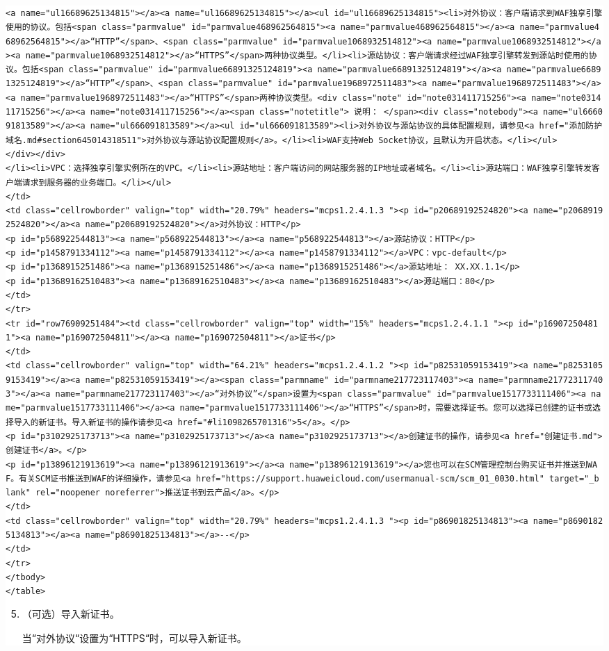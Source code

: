     <a name="ul16689625134815"></a><a name="ul16689625134815"></a><ul id="ul16689625134815"><li>对外协议：客户端请求到WAF独享引擎使用的协议。包括<span class="parmvalue" id="parmvalue468962564815"><a name="parmvalue468962564815"></a><a name="parmvalue468962564815"></a>“HTTP”</span>、<span class="parmvalue" id="parmvalue1068932514812"><a name="parmvalue1068932514812"></a><a name="parmvalue1068932514812"></a>“HTTPS”</span>两种协议类型。</li><li>源站协议：客户端请求经过WAF独享引擎转发到源站时使用的协议。包括<span class="parmvalue" id="parmvalue66891325124819"><a name="parmvalue66891325124819"></a><a name="parmvalue66891325124819"></a>“HTTP”</span>、<span class="parmvalue" id="parmvalue1968972511483"><a name="parmvalue1968972511483"></a><a name="parmvalue1968972511483"></a>“HTTPS”</span>两种协议类型。<div class="note" id="note031411715256"><a name="note031411715256"></a><a name="note031411715256"></a><span class="notetitle"> 说明： </span><div class="notebody"><a name="ul666091813589"></a><a name="ul666091813589"></a><ul id="ul666091813589"><li>对外协议与源站协议的具体配置规则，请参见<a href="添加防护域名.md#section645014318511">对外协议与源站协议配置规则</a>。</li><li>WAF支持Web Socket协议，且默认为开启状态。</li></ul>
    </div></div>
    </li><li>VPC：选择独享引擎实例所在的VPC。</li><li>源站地址：客户端访问的网站服务器的IP地址或者域名。</li><li>源站端口：WAF独享引擎转发客户端请求到服务器的业务端口。</li></ul>
    </td>
    <td class="cellrowborder" valign="top" width="20.79%" headers="mcps1.2.4.1.3 "><p id="p20689192524820"><a name="p20689192524820"></a><a name="p20689192524820"></a>对外协议：HTTP</p>
    <p id="p568922544813"><a name="p568922544813"></a><a name="p568922544813"></a>源站协议：HTTP</p>
    <p id="p1458791334112"><a name="p1458791334112"></a><a name="p1458791334112"></a>VPC：vpc-default</p>
    <p id="p1368915251486"><a name="p1368915251486"></a><a name="p1368915251486"></a>源站地址： XX.XX.1.1</p>
    <p id="p13689162510483"><a name="p13689162510483"></a><a name="p13689162510483"></a>源站端口：80</p>
    </td>
    </tr>
    <tr id="row76909251484"><td class="cellrowborder" valign="top" width="15%" headers="mcps1.2.4.1.1 "><p id="p169072504811"><a name="p169072504811"></a><a name="p169072504811"></a>证书</p>
    </td>
    <td class="cellrowborder" valign="top" width="64.21%" headers="mcps1.2.4.1.2 "><p id="p82531059153419"><a name="p82531059153419"></a><a name="p82531059153419"></a><span class="parmname" id="parmname217723117403"><a name="parmname217723117403"></a><a name="parmname217723117403"></a>“对外协议”</span>设置为<span class="parmvalue" id="parmvalue1517733111406"><a name="parmvalue1517733111406"></a><a name="parmvalue1517733111406"></a>“HTTPS”</span>时，需要选择证书。您可以选择已创建的证书或选择导入的新证书。导入新证书的操作请参见<a href="#li1098265701316">5</a>。</p>
    <p id="p3102925173713"><a name="p3102925173713"></a><a name="p3102925173713"></a>创建证书的操作，请参见<a href="创建证书.md">创建证书</a>。</p>
    <p id="p13896121913619"><a name="p13896121913619"></a><a name="p13896121913619"></a>您也可以在SCM管理控制台购买证书并推送到WAF。有关SCM证书推送到WAF的详细操作，请参见<a href="https://support.huaweicloud.com/usermanual-scm/scm_01_0030.html" target="_blank" rel="noopener noreferrer">推送证书到云产品</a>。</p>
    </td>
    <td class="cellrowborder" valign="top" width="20.79%" headers="mcps1.2.4.1.3 "><p id="p86901825134813"><a name="p86901825134813"></a><a name="p86901825134813"></a>--</p>
    </td>
    </tr>
    </tbody>
    </table>

5.  <a name="li1098265701316"></a>（可选）导入新证书。

    当“对外协议“设置为“HTTPS“时，可以导入新证书。
